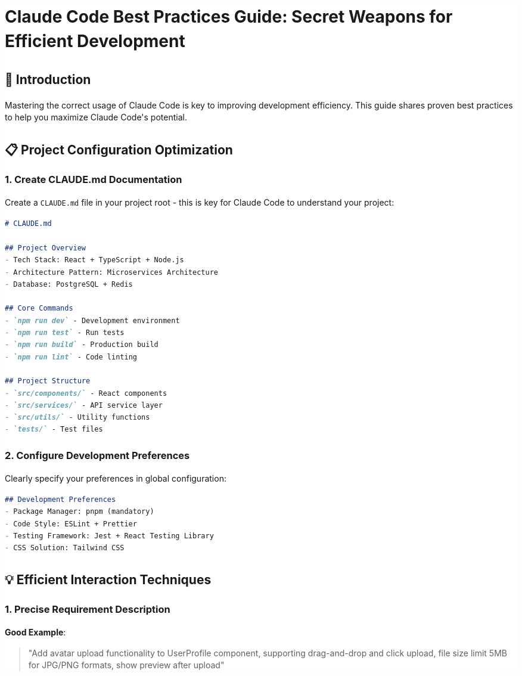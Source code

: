 # Claude Code Best Practices Guide: Secret Weapons for Efficient Development

## 🎯 Introduction

Mastering the correct usage of Claude Code is key to improving development efficiency. This guide shares proven best practices to help you maximize Claude Code's potential.

## 📋 Project Configuration Optimization

### 1. Create CLAUDE.md Documentation
Create a `CLAUDE.md` file in your project root - this is key for Claude Code to understand your project:

```markdown
# CLAUDE.md

## Project Overview
- Tech Stack: React + TypeScript + Node.js
- Architecture Pattern: Microservices Architecture
- Database: PostgreSQL + Redis

## Core Commands
- `npm run dev` - Development environment
- `npm run test` - Run tests
- `npm run build` - Production build
- `npm run lint` - Code linting

## Project Structure
- `src/components/` - React components
- `src/services/` - API service layer
- `src/utils/` - Utility functions
- `tests/` - Test files
```

### 2. Configure Development Preferences
Clearly specify your preferences in global configuration:

```markdown
## Development Preferences
- Package Manager: pnpm (mandatory)
- Code Style: ESLint + Prettier
- Testing Framework: Jest + React Testing Library
- CSS Solution: Tailwind CSS
```

## 💡 Efficient Interaction Techniques

### 1. Precise Requirement Description
**Good Example**:
> "Add avatar upload functionality to UserProfile component, supporting drag-and-drop and click upload, file size limit 5MB for JPG/PNG formats, show preview after upload"
